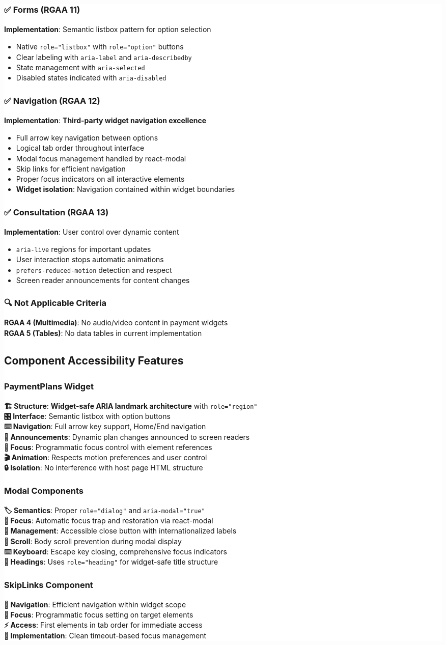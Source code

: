 ### ✅ Forms (RGAA 11)
**Implementation**: Semantic listbox pattern for option selection
- Native `role="listbox"` with `role="option"` buttons
- Clear labeling with `aria-label` and `aria-describedby`
- State management with `aria-selected`
- Disabled states indicated with `aria-disabled`

### ✅ Navigation (RGAA 12)
**Implementation**: **Third-party widget navigation excellence**
- Full arrow key navigation between options
- Logical tab order throughout interface
- Modal focus management handled by react-modal
- Skip links for efficient navigation
- Proper focus indicators on all interactive elements
- **Widget isolation**: Navigation contained within widget boundaries

### ✅ Consultation (RGAA 13)
**Implementation**: User control over dynamic content
- `aria-live` regions for important updates
- User interaction stops automatic animations
- `prefers-reduced-motion` detection and respect
- Screen reader announcements for content changes

### 🔍 Not Applicable Criteria
**RGAA 4 (Multimedia)**: No audio/video content in payment widgets  
**RGAA 5 (Tables)**: No data tables in current implementation

## Component Accessibility Features

### PaymentPlans Widget
**🏗️ Structure**: **Widget-safe ARIA landmark architecture** with `role="region"`  
**🎛️ Interface**: Semantic listbox with option buttons  
**⌨️ Navigation**: Full arrow key support, Home/End navigation  
**📢 Announcements**: Dynamic plan changes announced to screen readers  
**🎯 Focus**: Programmatic focus control with element references  
**🎬 Animation**: Respects motion preferences and user control  
**🔒 Isolation**: No interference with host page HTML structure

### Modal Components
**🏷️ Semantics**: Proper `role="dialog"` and `aria-modal="true"`  
**🎯 Focus**: Automatic focus trap and restoration via react-modal  
**🔄 Management**: Accessible close button with internationalized labels  
**📜 Scroll**: Body scroll prevention during modal display  
**⌨️ Keyboard**: Escape key closing, comprehensive focus indicators  
**📝 Headings**: Uses `role="heading"` for widget-safe title structure

### SkipLinks Component
**🧭 Navigation**: Efficient navigation within widget scope  
**🎯 Focus**: Programmatic focus setting on target elements  
**⚡ Access**: First elements in tab order for immediate access  
**🔧 Implementation**: Clean timeout-based focus management  
